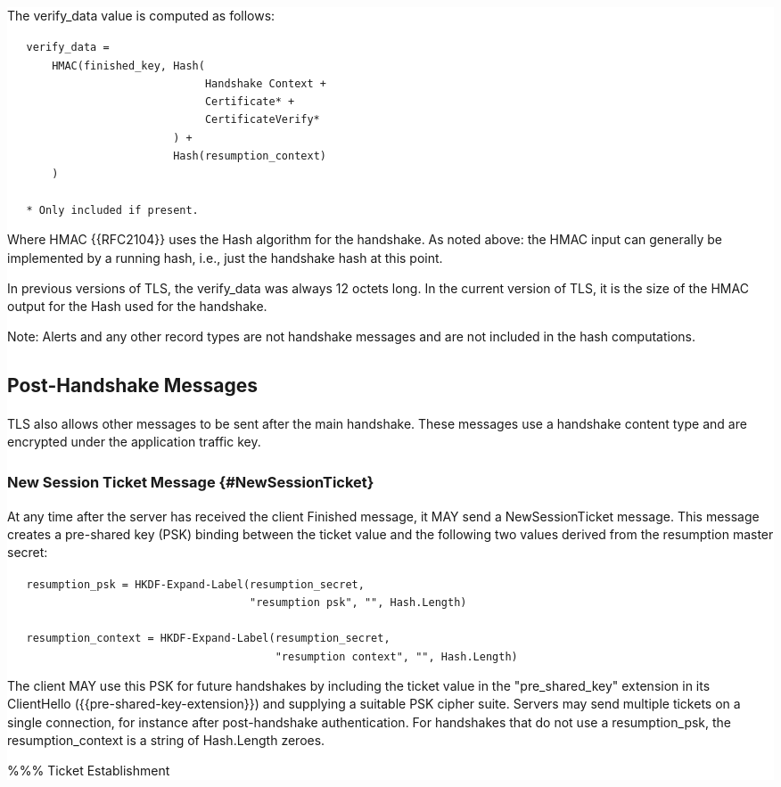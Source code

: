 
The verify_data value is computed as follows:

       verify_data =
           HMAC(finished_key, Hash(
                                   Handshake Context +
                                   Certificate* +
                                   CertificateVerify*
                              ) +
                              Hash(resumption_context)
           )
 
       * Only included if present.

Where HMAC {{RFC2104}} uses the Hash algorithm for the handshake.
As noted above: the HMAC input can generally be implemented by a running
hash, i.e., just the handshake hash at this point.

In previous versions of TLS, the verify_data was always 12 octets long. In
the current version of TLS, it is the size of the HMAC output for the
Hash used for the handshake.

Note: Alerts and any other record types are not handshake messages
and are not included in the hash computations.

## Post-Handshake Messages

TLS also allows other messages to be sent after the main handshake.
These messages use a handshake content type and are encrypted under the application
traffic key.

### New Session Ticket Message {#NewSessionTicket}

At any time after the server has received the client Finished message, it MAY send
a NewSessionTicket message. This message creates a pre-shared key
(PSK) binding between the ticket value and the following two values derived
from the resumption master secret:

~~~~
   resumption_psk = HKDF-Expand-Label(resumption_secret,
                                      "resumption psk", "", Hash.Length)

   resumption_context = HKDF-Expand-Label(resumption_secret,
                                          "resumption context", "", Hash.Length)
~~~~

The client MAY use this PSK for future handshakes by including
the ticket value in the "pre_shared_key" extension in its ClientHello
({{pre-shared-key-extension}}) and supplying a suitable PSK cipher
suite. Servers may send multiple tickets on a single connection, for
instance after post-handshake authentication. For handshakes that
do not use a resumption_psk, the resumption_context is a string of
Hash.Length zeroes.

%%% Ticket Establishment
